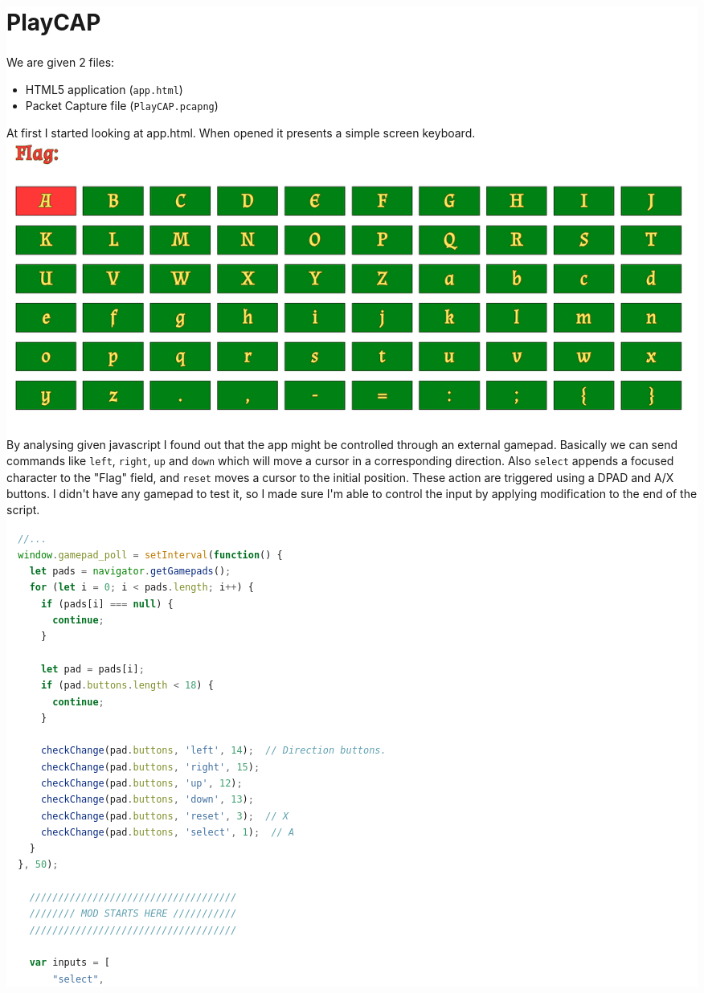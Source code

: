 # PlayCAP

We are given 2 files:
- HTML5 application (`app.html`)
- Packet Capture file (`PlayCAP.pcapng`)

At first I started looking at app.html. When opened it presents a simple screen keyboard.   
![app](screenshots/app.png)
   
By analysing given javascript I found out that the app might be controlled through an external gamepad. 
Basically we can send commands like `left`, `right`, `up` and `down` 
which will move a cursor in a corresponding direction. Also `select` appends
a focused character to the "Flag" field, and `reset` moves a cursor to the initial position.
These action are triggered using a DPAD and A/X buttons. I didn't have any gamepad to test it,
so I made sure I'm able to control the input by applying modification to the end of the script.
```javascript
  //...
  window.gamepad_poll = setInterval(function() {
    let pads = navigator.getGamepads();
    for (let i = 0; i < pads.length; i++) {
      if (pads[i] === null) {
        continue;
      }

      let pad = pads[i];
      if (pad.buttons.length < 18) {
        continue;
      }

      checkChange(pad.buttons, 'left', 14);  // Direction buttons.
      checkChange(pad.buttons, 'right', 15);
      checkChange(pad.buttons, 'up', 12);
      checkChange(pad.buttons, 'down', 13);
      checkChange(pad.buttons, 'reset', 3);  // X
      checkChange(pad.buttons, 'select', 1);  // A
    }
  }, 50);
    
    ////////////////////////////////////
    //////// MOD STARTS HERE ///////////
    ////////////////////////////////////
    
    var inputs = [
        "select",
```